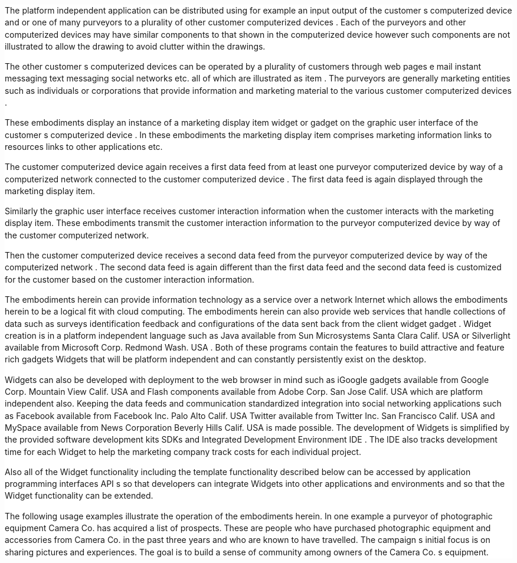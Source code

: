 The platform independent application can be distributed using for example an input output of the customer s computerized device and or one of many purveyors to a plurality of other customer computerized devices . Each of the purveyors and other computerized devices may have similar components to that shown in the computerized device however such components are not illustrated to allow the drawing to avoid clutter within the drawings.

The other customer s computerized devices can be operated by a plurality of customers through web pages e mail instant messaging text messaging social networks etc. all of which are illustrated as item . The purveyors are generally marketing entities such as individuals or corporations that provide information and marketing material to the various customer computerized devices .

These embodiments display an instance of a marketing display item widget or gadget on the graphic user interface of the customer s computerized device . In these embodiments the marketing display item comprises marketing information links to resources links to other applications etc.

The customer computerized device again receives a first data feed from at least one purveyor computerized device by way of a computerized network connected to the customer computerized device . The first data feed is again displayed through the marketing display item.

Similarly the graphic user interface receives customer interaction information when the customer interacts with the marketing display item. These embodiments transmit the customer interaction information to the purveyor computerized device by way of the customer computerized network.

Then the customer computerized device receives a second data feed from the purveyor computerized device by way of the computerized network . The second data feed is again different than the first data feed and the second data feed is customized for the customer based on the customer interaction information.

The embodiments herein can provide information technology as a service over a network Internet which allows the embodiments herein to be a logical fit with cloud computing. The embodiments herein can also provide web services that handle collections of data such as surveys identification feedback and configurations of the data sent back from the client widget gadget . Widget creation is in a platform independent language such as Java available from Sun Microsystems Santa Clara Calif. USA or Silverlight available from Microsoft Corp. Redmond Wash. USA . Both of these programs contain the features to build attractive and feature rich gadgets Widgets that will be platform independent and can constantly persistently exist on the desktop.

Widgets can also be developed with deployment to the web browser in mind such as iGoogle gadgets available from Google Corp. Mountain View Calif. USA and Flash components available from Adobe Corp. San Jose Calif. USA which are platform independent also. Keeping the data feeds and communication standardized integration into social networking applications such as Facebook available from Facebook Inc. Palo Alto Calif. USA Twitter available from Twitter Inc. San Francisco Calif. USA and MySpace available from News Corporation Beverly Hills Calif. USA is made possible. The development of Widgets is simplified by the provided software development kits SDKs and Integrated Development Environment IDE . The IDE also tracks development time for each Widget to help the marketing company track costs for each individual project.

Also all of the Widget functionality including the template functionality described below can be accessed by application programming interfaces API s so that developers can integrate Widgets into other applications and environments and so that the Widget functionality can be extended.

The following usage examples illustrate the operation of the embodiments herein. In one example a purveyor of photographic equipment Camera Co. has acquired a list of prospects. These are people who have purchased photographic equipment and accessories from Camera Co. in the past three years and who are known to have travelled. The campaign s initial focus is on sharing pictures and experiences. The goal is to build a sense of community among owners of the Camera Co. s equipment.
